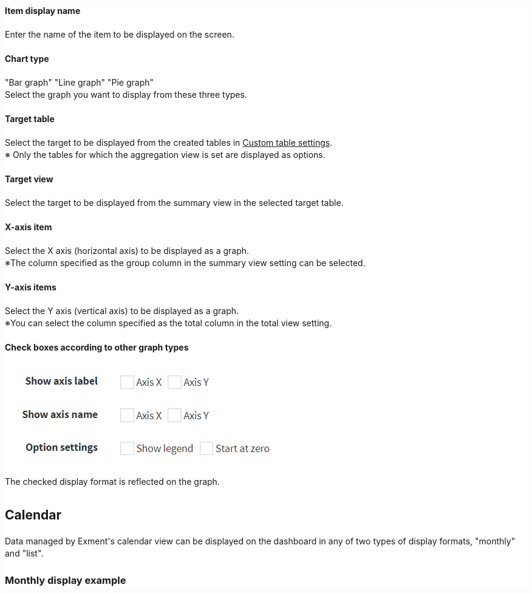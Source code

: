 #### Item display name
Enter the name of the item to be displayed on the screen.

#### Chart type
"Bar graph" "Line graph" "Pie graph"  
Select the graph you want to display from these three types.

#### Target table
Select the target to be displayed from the created tables in [Custom table settings](/table.md).  
※ Only the tables for which the aggregation view is set are displayed as options.

#### Target view
Select the target to be displayed from the summary view in the selected target table.  

#### X-axis item
Select the X axis (horizontal axis) to be displayed as a graph.  
※The column specified as the group column in the summary view setting can be selected.  

#### Y-axis items
Select the Y axis (vertical axis) to be displayed as a graph.  
※You can select the column specified as the total column in the total view setting.  

#### Check boxes according to other graph types
![Dashboard screen](img/dashboard/dashboard_chart5.png)  
The checked display format is reflected on the graph.

## Calendar
Data managed by Exment's calendar view can be displayed on the dashboard in any of two types of display formats,
"monthly" and "list".

### Monthly display example